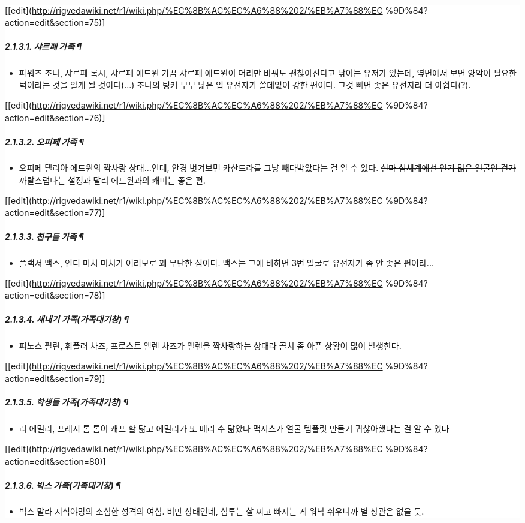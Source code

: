   

[[edit](http://rigvedawiki.net/r1/wiki.php/%EC%8B%AC%EC%A6%88%202/%EB%A7%88%EC
%9D%84?action=edit&section=75)]

##### 2.1.3.1. 샤르페 가족 ¶

  * 파워즈 조나, 샤르페 록시, 샤르페 에드윈
가끔 샤르페 에드윈이 머리만 바꿔도 괜찮아진다고 낚이는 유저가 있는데, 옆면에서 보면 양악이 필요한 턱이라는 것을 알게 될 것이다(...)
조나의 팅커 부부 닮은 입 유전자가 쓸데없이 강한 편이다. 그것 빼면 좋은 유전자라 더 아쉽다(?).

  

[[edit](http://rigvedawiki.net/r1/wiki.php/%EC%8B%AC%EC%A6%88%202/%EB%A7%88%EC
%9D%84?action=edit&section=76)]

##### 2.1.3.2. 오피페 가족 ¶

  * 오피페 델리아
에드윈의 짝사랑 상대...인데, 안경 벗겨보면 카산드라를 그냥 빼다박았다는 걸 알 수 있다. <del>설마 심세계에선 인기 많은 얼굴인
건가</del> 까탈스럽다는 설정과 달리 에드윈과의 캐미는 좋은 편.

  

[[edit](http://rigvedawiki.net/r1/wiki.php/%EC%8B%AC%EC%A6%88%202/%EB%A7%88%EC
%9D%84?action=edit&section=77)]

##### 2.1.3.3. 친구들 가족 ¶

  * 플랙서 맥스, 인디 미치
미치가 여러모로 꽤 무난한 심이다. 맥스는 그에 비하면 3번 얼굴로 유전자가 좀 안 좋은 편이라...

  

[[edit](http://rigvedawiki.net/r1/wiki.php/%EC%8B%AC%EC%A6%88%202/%EB%A7%88%EC
%9D%84?action=edit&section=78)]

##### 2.1.3.4. 새내기 가족(가족대기창) ¶

  * 피노스 펄린, 휘플러 차즈, 프로스트 엘렌
차즈가 앨렌을 짝사랑하는 상태라 골치 좀 아픈 상황이 많이 발생한다.

  

[[edit](http://rigvedawiki.net/r1/wiki.php/%EC%8B%AC%EC%A6%88%202/%EB%A7%88%EC
%9D%84?action=edit&section=79)]

##### 2.1.3.5. 학생들 가족(가족대기창) ¶

  * 리 에밀리, 프레시 톰
<del>톰이 캐프 할 닮고 에밀리가 또 메리 수 닮았다 맥시스가 얼굴 템플릿 만들기 귀찮아했다는 걸 알 수 있다</del>

  

[[edit](http://rigvedawiki.net/r1/wiki.php/%EC%8B%AC%EC%A6%88%202/%EB%A7%88%EC
%9D%84?action=edit&section=80)]

##### 2.1.3.6. 빅스 가족(가족대기창) ¶

  * 빅스 말라
지식야망의 소심한 성격의 여심. 비만 상태인데, 심투는 살 찌고 빠지는 게 워낙 쉬우니까 별 상관은 없을 듯.

  